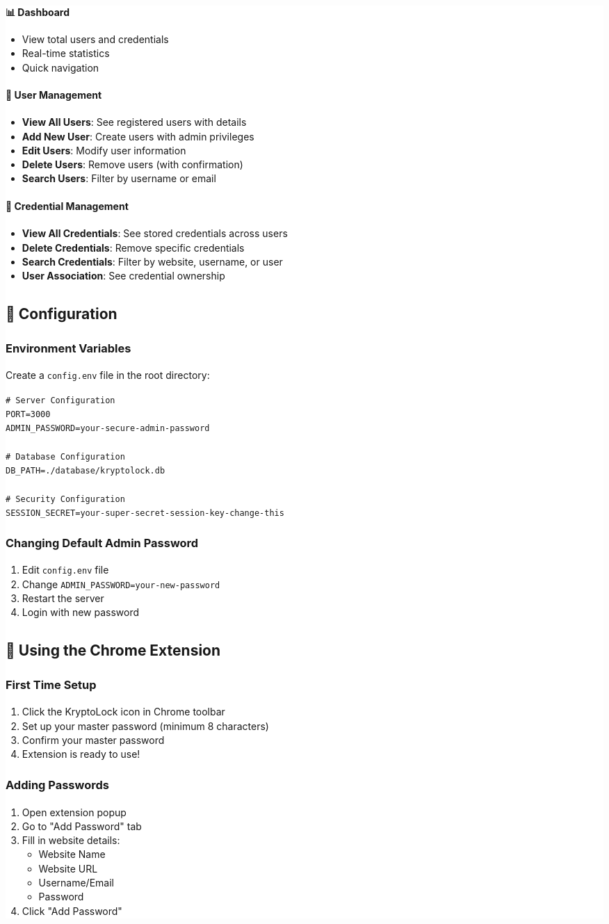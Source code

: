 #### 📊 Dashboard
- View total users and credentials
- Real-time statistics
- Quick navigation

#### 👥 User Management
- **View All Users**: See registered users with details
- **Add New User**: Create users with admin privileges
- **Edit Users**: Modify user information
- **Delete Users**: Remove users (with confirmation)
- **Search Users**: Filter by username or email

#### 🔑 Credential Management
- **View All Credentials**: See stored credentials across users
- **Delete Credentials**: Remove specific credentials
- **Search Credentials**: Filter by website, username, or user
- **User Association**: See credential ownership

## 🔧 Configuration

### Environment Variables
Create a `config.env` file in the root directory:

```env
# Server Configuration
PORT=3000
ADMIN_PASSWORD=your-secure-admin-password

# Database Configuration
DB_PATH=./database/kryptolock.db

# Security Configuration
SESSION_SECRET=your-super-secret-session-key-change-this
```

### Changing Default Admin Password
1. Edit `config.env` file
2. Change `ADMIN_PASSWORD=your-new-password`
3. Restart the server
4. Login with new password

## 📱 Using the Chrome Extension

### First Time Setup
1. Click the KryptoLock icon in Chrome toolbar
2. Set up your master password (minimum 8 characters)
3. Confirm your master password
4. Extension is ready to use!

### Adding Passwords
1. Open extension popup
2. Go to "Add Password" tab
3. Fill in website details:
   - Website Name
   - Website URL
   - Username/Email
   - Password
4. Click "Add Password"
